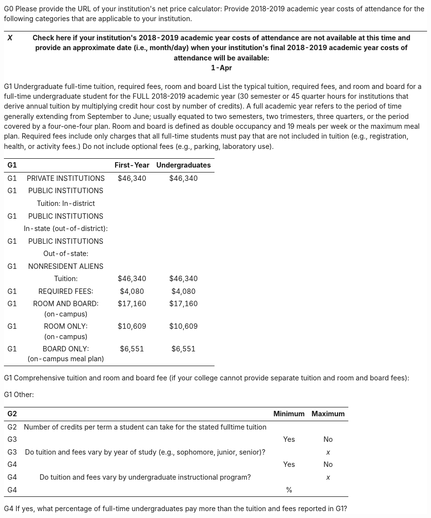 G0 Please provide the URL of your institution's net price calculator:
Provide 2018-2019 academic year costs of attendance for the following categories that are applicable to your institution.

| $X$ | Check here if your institution's 2018-2019 academic year costs of attendance are not available at this time and provide an approximate date (i.e., month/day) when your institution's final 2018-2019 academic year costs of attendance will be available: <br> 1-Apr |
| :--: | :--: |

G1 Undergraduate full-time tuition, required fees, room and board List the typical tuition, required fees, and room and board for a full-time undergraduate student for the FULL 2018-2019 academic year (30 semester or 45 quarter hours for institutions that derive annual tuition by multiplying credit hour cost by number of credits). A full academic year refers to the period of time generally extending from September to June; usually equated to two semesters, two trimesters, three quarters, or the period covered by a four-one-four plan. Room and board is defined as double occupancy and 19 meals per week or the maximum meal plan. Required fees include only charges that all full-time students must pay that are not included in tuition (e.g., registration, health, or activity fees.) Do not include optional fees (e.g., parking, laboratory use).

| G1 |  | First-Year | Undergraduates |
| :--: | :--: | :--: | :--: |
| G1 | PRIVATE INSTITUTIONS | \$46,340 | \$46,340 |
| G1 | PUBLIC INSTITUTIONS |  |  |
|  | Tuition: In-district |  |  |
| G1 | PUBLIC INSTITUTIONS |  |  |
|  | In-state (out-of-district): |  |  |
| G1 | PUBLIC INSTITUTIONS |  |  |
|  | Out-of-state: |  |  |
| G1 | NONRESIDENT ALIENS |  |  |
|  | Tuition: | \$46,340 | \$46,340 |
| G1 | REQUIRED FEES: | \$4,080 | \$4,080 |
| G1 | ROOM AND BOARD: <br> (on-campus) | \$17,160 | \$17,160 |
| G1 | ROOM ONLY: <br> (on-campus) | \$10,609 | \$10,609 |
| G1 | BOARD ONLY: <br> (on-campus meal plan) | \$6,551 | \$6,551 |

G1 Comprehensive tuition and room and board fee (if your college cannot provide separate tuition and room and board fees):

G1 Other:

| G2 |  | Minimum | Maximum |
| :--: | :--: | :--: | :--: |
| G2 | Number of credits per term a student can take for the stated fulltime tuition |  |  |
| G3 |  | Yes | No |
| G3 | Do tuition and fees vary by year of study (e.g., sophomore, junior, senior)? |  | $x$ |
| G4 |  | Yes | No |
| G4 | Do tuition and fees vary by undergraduate instructional program? |  | $x$ |
| G4 |  | \% |  |
G4 If yes, what percentage of full-time undergraduates pay more than the tuition and fees reported in G1?
